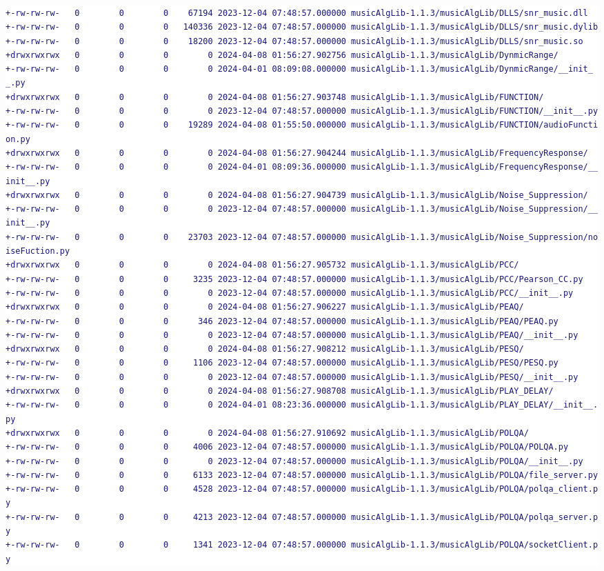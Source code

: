 ```diff
+-rw-rw-rw-   0        0        0    67194 2023-12-04 07:48:57.000000 musicAlgLib-1.1.3/musicAlgLib/DLLS/snr_music.dll
+-rw-rw-rw-   0        0        0   140336 2023-12-04 07:48:57.000000 musicAlgLib-1.1.3/musicAlgLib/DLLS/snr_music.dylib
+-rw-rw-rw-   0        0        0    18200 2023-12-04 07:48:57.000000 musicAlgLib-1.1.3/musicAlgLib/DLLS/snr_music.so
+drwxrwxrwx   0        0        0        0 2024-04-08 01:56:27.902756 musicAlgLib-1.1.3/musicAlgLib/DynmicRange/
+-rw-rw-rw-   0        0        0        0 2024-04-01 08:09:08.000000 musicAlgLib-1.1.3/musicAlgLib/DynmicRange/__init__.py
+drwxrwxrwx   0        0        0        0 2024-04-08 01:56:27.903748 musicAlgLib-1.1.3/musicAlgLib/FUNCTION/
+-rw-rw-rw-   0        0        0        0 2023-12-04 07:48:57.000000 musicAlgLib-1.1.3/musicAlgLib/FUNCTION/__init__.py
+-rw-rw-rw-   0        0        0    19289 2024-04-08 01:55:50.000000 musicAlgLib-1.1.3/musicAlgLib/FUNCTION/audioFunction.py
+drwxrwxrwx   0        0        0        0 2024-04-08 01:56:27.904244 musicAlgLib-1.1.3/musicAlgLib/FrequencyResponse/
+-rw-rw-rw-   0        0        0        0 2024-04-01 08:09:36.000000 musicAlgLib-1.1.3/musicAlgLib/FrequencyResponse/__init__.py
+drwxrwxrwx   0        0        0        0 2024-04-08 01:56:27.904739 musicAlgLib-1.1.3/musicAlgLib/Noise_Suppression/
+-rw-rw-rw-   0        0        0        0 2023-12-04 07:48:57.000000 musicAlgLib-1.1.3/musicAlgLib/Noise_Suppression/__init__.py
+-rw-rw-rw-   0        0        0    23703 2023-12-04 07:48:57.000000 musicAlgLib-1.1.3/musicAlgLib/Noise_Suppression/noiseFuction.py
+drwxrwxrwx   0        0        0        0 2024-04-08 01:56:27.905732 musicAlgLib-1.1.3/musicAlgLib/PCC/
+-rw-rw-rw-   0        0        0     3235 2023-12-04 07:48:57.000000 musicAlgLib-1.1.3/musicAlgLib/PCC/Pearson_CC.py
+-rw-rw-rw-   0        0        0        0 2023-12-04 07:48:57.000000 musicAlgLib-1.1.3/musicAlgLib/PCC/__init__.py
+drwxrwxrwx   0        0        0        0 2024-04-08 01:56:27.906227 musicAlgLib-1.1.3/musicAlgLib/PEAQ/
+-rw-rw-rw-   0        0        0      346 2023-12-04 07:48:57.000000 musicAlgLib-1.1.3/musicAlgLib/PEAQ/PEAQ.py
+-rw-rw-rw-   0        0        0        0 2023-12-04 07:48:57.000000 musicAlgLib-1.1.3/musicAlgLib/PEAQ/__init__.py
+drwxrwxrwx   0        0        0        0 2024-04-08 01:56:27.908212 musicAlgLib-1.1.3/musicAlgLib/PESQ/
+-rw-rw-rw-   0        0        0     1106 2023-12-04 07:48:57.000000 musicAlgLib-1.1.3/musicAlgLib/PESQ/PESQ.py
+-rw-rw-rw-   0        0        0        0 2023-12-04 07:48:57.000000 musicAlgLib-1.1.3/musicAlgLib/PESQ/__init__.py
+drwxrwxrwx   0        0        0        0 2024-04-08 01:56:27.908708 musicAlgLib-1.1.3/musicAlgLib/PLAY_DELAY/
+-rw-rw-rw-   0        0        0        0 2024-04-01 08:23:36.000000 musicAlgLib-1.1.3/musicAlgLib/PLAY_DELAY/__init__.py
+drwxrwxrwx   0        0        0        0 2024-04-08 01:56:27.910692 musicAlgLib-1.1.3/musicAlgLib/POLQA/
+-rw-rw-rw-   0        0        0     4006 2023-12-04 07:48:57.000000 musicAlgLib-1.1.3/musicAlgLib/POLQA/POLQA.py
+-rw-rw-rw-   0        0        0        0 2023-12-04 07:48:57.000000 musicAlgLib-1.1.3/musicAlgLib/POLQA/__init__.py
+-rw-rw-rw-   0        0        0     6133 2023-12-04 07:48:57.000000 musicAlgLib-1.1.3/musicAlgLib/POLQA/file_server.py
+-rw-rw-rw-   0        0        0     4528 2023-12-04 07:48:57.000000 musicAlgLib-1.1.3/musicAlgLib/POLQA/polqa_client.py
+-rw-rw-rw-   0        0        0     4213 2023-12-04 07:48:57.000000 musicAlgLib-1.1.3/musicAlgLib/POLQA/polqa_server.py
+-rw-rw-rw-   0        0        0     1341 2023-12-04 07:48:57.000000 musicAlgLib-1.1.3/musicAlgLib/POLQA/socketClient.py
```